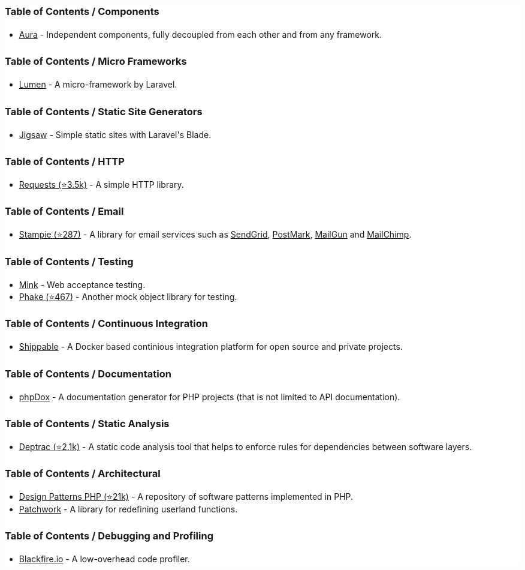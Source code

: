 ### Table of Contents / Components

*   [Aura](https://auraphp.com/) - Independent components, fully decoupled from each other and from any framework.

### Table of Contents / Micro Frameworks

*   [Lumen](https://lumen.laravel.com/) - A micro-framework by Laravel.

### Table of Contents / Static Site Generators

*   [Jigsaw](https://jigsaw.tighten.com/) - Simple static sites with Laravel's Blade.

### Table of Contents / HTTP

*   [Requests (⭐3.5k)](https://github.com/WordPress/Requests) - A simple HTTP library.

### Table of Contents / Email

*   [Stampie (⭐287)](https://github.com/Stampie/Stampie) - A library for email services such as [SendGrid](https://sendgrid.com/), [PostMark](https://postmarkapp.com), [MailGun](https://www.mailgun.com/) and [MailChimp](https://mailchimp.com/features/transactional-email/).

### Table of Contents / Testing

*   [Mink](https://mink.behat.org/en/latest/) - Web acceptance testing.
*   [Phake (⭐467)](https://github.com/phake/phake) - Another mock object library for testing.

### Table of Contents / Continuous Integration

*   [Shippable](https://jfrog.com/blog/weve-acquired-shippable-to-complete-devops-pipeline-automation-from-code-to-production/) - A Docker based continious integration platform for open source and private projects.

### Table of Contents / Documentation

*   [phpDox](https://phpdox.net/) - A documentation generator for PHP projects (that is not limited to API documentation).

### Table of Contents / Static Analysis

*   [Deptrac (⭐2.1k)](https://github.com/qossmic/deptrac) - A static code analysis tool that helps to enforce rules for dependencies between software layers.

### Table of Contents / Architectural

*   [Design Patterns PHP (⭐21k)](https://github.com/DesignPatternsPHP/DesignPatternsPHP) - A repository of software patterns implemented in PHP.
*   [Patchwork](https://patchwork2.org/) - A library for redefining userland functions.

### Table of Contents / Debugging and Profiling

*   [Blackfire.io](https://www.blackfire.io) - A low-overhead code profiler.

